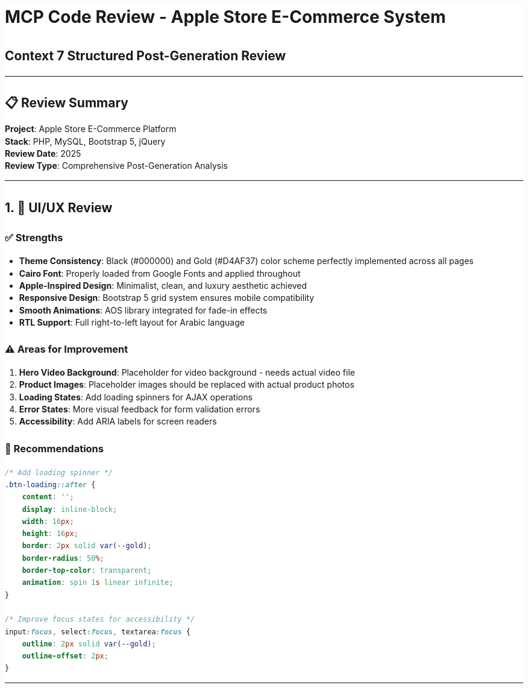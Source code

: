 # MCP Code Review - Apple Store E-Commerce System
## Context 7 Structured Post-Generation Review

---

## 📋 Review Summary

**Project**: Apple Store E-Commerce Platform  
**Stack**: PHP, MySQL, Bootstrap 5, jQuery  
**Review Date**: 2025  
**Review Type**: Comprehensive Post-Generation Analysis

---

## 1. 🎨 UI/UX Review

### ✅ Strengths
- **Theme Consistency**: Black (#000000) and Gold (#D4AF37) color scheme perfectly implemented across all pages
- **Cairo Font**: Properly loaded from Google Fonts and applied throughout
- **Apple-Inspired Design**: Minimalist, clean, and luxury aesthetic achieved
- **Responsive Design**: Bootstrap 5 grid system ensures mobile compatibility
- **Smooth Animations**: AOS library integrated for fade-in effects
- **RTL Support**: Full right-to-left layout for Arabic language

### ⚠️ Areas for Improvement
1. **Hero Video Background**: Placeholder for video background - needs actual video file
2. **Product Images**: Placeholder images should be replaced with actual product photos
3. **Loading States**: Add loading spinners for AJAX operations
4. **Error States**: More visual feedback for form validation errors
5. **Accessibility**: Add ARIA labels for screen readers

### 🔧 Recommendations
```css
/* Add loading spinner */
.btn-loading::after {
    content: '';
    display: inline-block;
    width: 16px;
    height: 16px;
    border: 2px solid var(--gold);
    border-radius: 50%;
    border-top-color: transparent;
    animation: spin 1s linear infinite;
}

/* Improve focus states for accessibility */
input:focus, select:focus, textarea:focus {
    outline: 2px solid var(--gold);
    outline-offset: 2px;
}
```

---